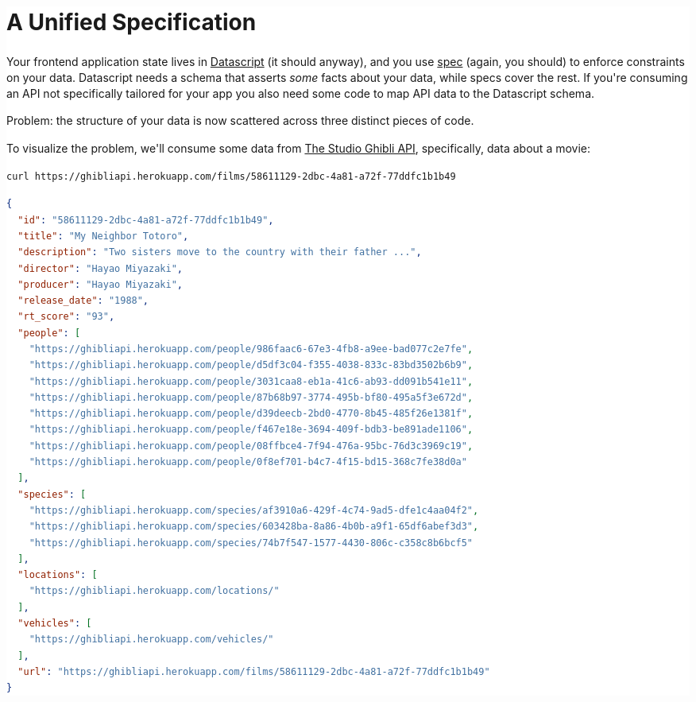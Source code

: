 # A Unified Specification

Your frontend application state lives in
[Datascript](https://github.com/tonsky/datascript) (it should anyway), and you
use [spec](https://clojure.org/about/spec) (again, you should) to enforce
constraints on your data. Datascript needs a schema that asserts _some_ facts
about your data, while specs cover the rest. If you're consuming an API not
specifically tailored for your app you also need some code to map API data to
the Datascript schema.

Problem: the structure of your data is now scattered across three distinct
pieces of code.

To visualize the problem, we'll consume some data from
[The Studio Ghibli API](https://ghibliapi.herokuapp.com), specifically, data
about a movie:

```sh
curl https://ghibliapi.herokuapp.com/films/58611129-2dbc-4a81-a72f-77ddfc1b1b49
```

```json
{
  "id": "58611129-2dbc-4a81-a72f-77ddfc1b1b49",
  "title": "My Neighbor Totoro",
  "description": "Two sisters move to the country with their father ...",
  "director": "Hayao Miyazaki",
  "producer": "Hayao Miyazaki",
  "release_date": "1988",
  "rt_score": "93",
  "people": [
    "https://ghibliapi.herokuapp.com/people/986faac6-67e3-4fb8-a9ee-bad077c2e7fe",
    "https://ghibliapi.herokuapp.com/people/d5df3c04-f355-4038-833c-83bd3502b6b9",
    "https://ghibliapi.herokuapp.com/people/3031caa8-eb1a-41c6-ab93-dd091b541e11",
    "https://ghibliapi.herokuapp.com/people/87b68b97-3774-495b-bf80-495a5f3e672d",
    "https://ghibliapi.herokuapp.com/people/d39deecb-2bd0-4770-8b45-485f26e1381f",
    "https://ghibliapi.herokuapp.com/people/f467e18e-3694-409f-bdb3-be891ade1106",
    "https://ghibliapi.herokuapp.com/people/08ffbce4-7f94-476a-95bc-76d3c3969c19",
    "https://ghibliapi.herokuapp.com/people/0f8ef701-b4c7-4f15-bd15-368c7fe38d0a"
  ],
  "species": [
    "https://ghibliapi.herokuapp.com/species/af3910a6-429f-4c74-9ad5-dfe1c4aa04f2",
    "https://ghibliapi.herokuapp.com/species/603428ba-8a86-4b0b-a9f1-65df6abef3d3",
    "https://ghibliapi.herokuapp.com/species/74b7f547-1577-4430-806c-c358c8b6bcf5"
  ],
  "locations": [
    "https://ghibliapi.herokuapp.com/locations/"
  ],
  "vehicles": [
    "https://ghibliapi.herokuapp.com/vehicles/"
  ],
  "url": "https://ghibliapi.herokuapp.com/films/58611129-2dbc-4a81-a72f-77ddfc1b1b49"
}
```
